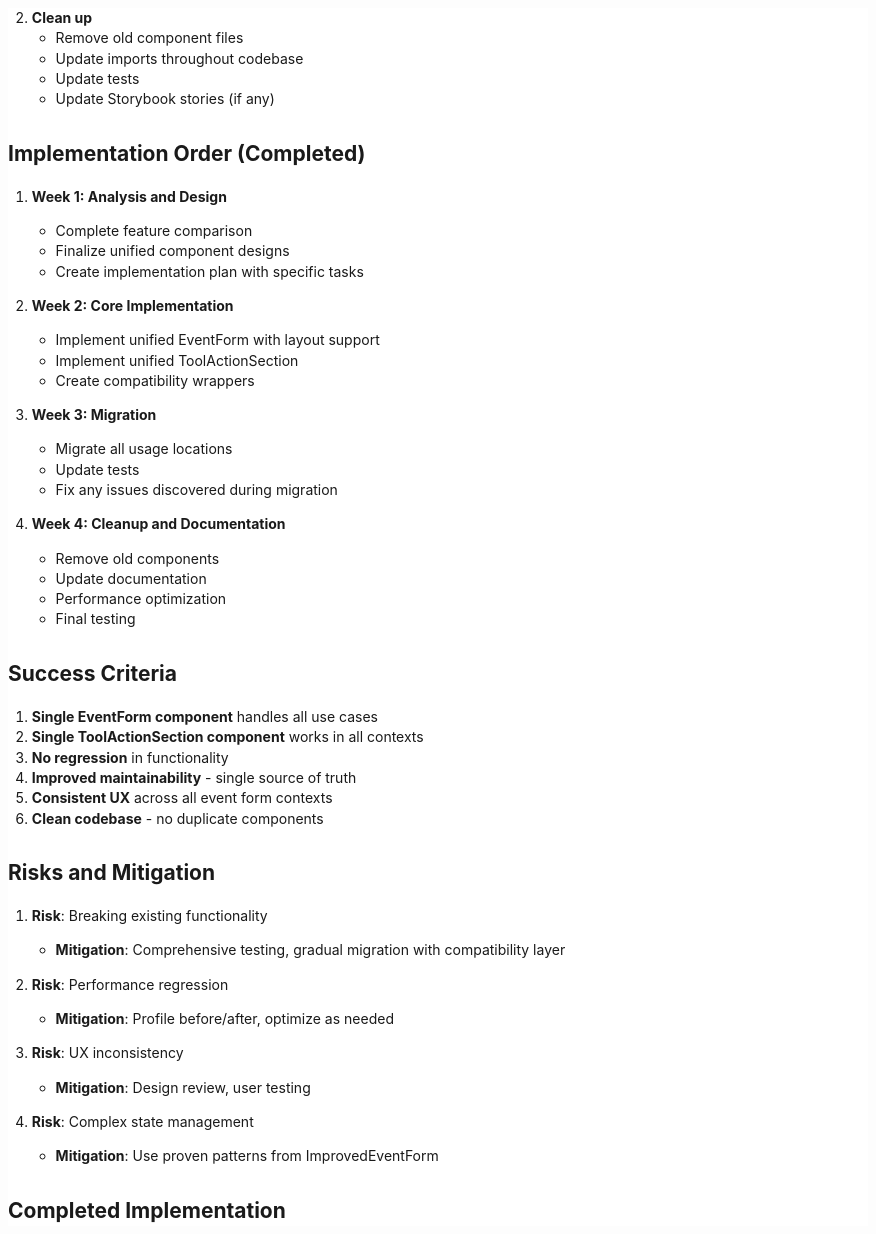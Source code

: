 2. **Clean up**
   - Remove old component files
   - Update imports throughout codebase
   - Update tests
   - Update Storybook stories (if any)

## Implementation Order (Completed)

1. **Week 1: Analysis and Design**
   - Complete feature comparison
   - Finalize unified component designs
   - Create implementation plan with specific tasks

2. **Week 2: Core Implementation**
   - Implement unified EventForm with layout support
   - Implement unified ToolActionSection
   - Create compatibility wrappers

3. **Week 3: Migration**
   - Migrate all usage locations
   - Update tests
   - Fix any issues discovered during migration

4. **Week 4: Cleanup and Documentation**
   - Remove old components
   - Update documentation
   - Performance optimization
   - Final testing

## Success Criteria

1. **Single EventForm component** handles all use cases
2. **Single ToolActionSection component** works in all contexts
3. **No regression** in functionality
4. **Improved maintainability** - single source of truth
5. **Consistent UX** across all event form contexts
6. **Clean codebase** - no duplicate components

## Risks and Mitigation

1. **Risk**: Breaking existing functionality
   - **Mitigation**: Comprehensive testing, gradual migration with compatibility layer

2. **Risk**: Performance regression
   - **Mitigation**: Profile before/after, optimize as needed

3. **Risk**: UX inconsistency
   - **Mitigation**: Design review, user testing

4. **Risk**: Complex state management
   - **Mitigation**: Use proven patterns from ImprovedEventForm

## Completed Implementation
